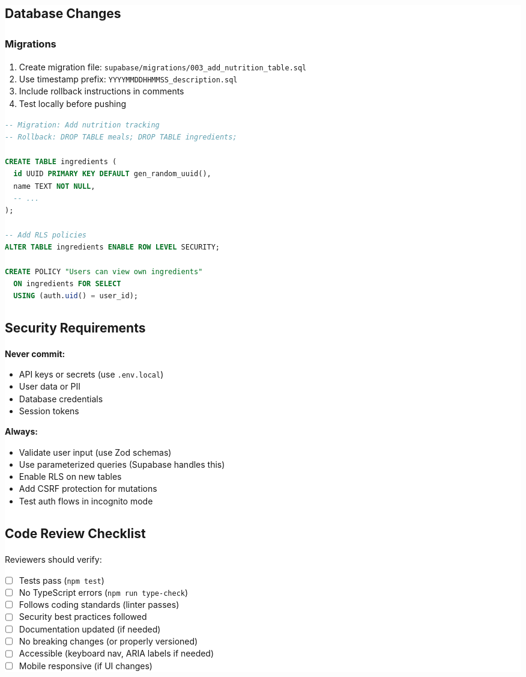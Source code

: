 ## Database Changes

### Migrations
1. Create migration file: `supabase/migrations/003_add_nutrition_table.sql`
2. Use timestamp prefix: `YYYYMMDDHHMMSS_description.sql`
3. Include rollback instructions in comments
4. Test locally before pushing

```sql
-- Migration: Add nutrition tracking
-- Rollback: DROP TABLE meals; DROP TABLE ingredients;

CREATE TABLE ingredients (
  id UUID PRIMARY KEY DEFAULT gen_random_uuid(),
  name TEXT NOT NULL,
  -- ...
);

-- Add RLS policies
ALTER TABLE ingredients ENABLE ROW LEVEL SECURITY;

CREATE POLICY "Users can view own ingredients"
  ON ingredients FOR SELECT
  USING (auth.uid() = user_id);
```

## Security Requirements

**Never commit:**
- API keys or secrets (use `.env.local`)
- User data or PII
- Database credentials
- Session tokens

**Always:**
- Validate user input (use Zod schemas)
- Use parameterized queries (Supabase handles this)
- Enable RLS on new tables
- Add CSRF protection for mutations
- Test auth flows in incognito mode

## Code Review Checklist

Reviewers should verify:
- [ ] Tests pass (`npm test`)
- [ ] No TypeScript errors (`npm run type-check`)
- [ ] Follows coding standards (linter passes)
- [ ] Security best practices followed
- [ ] Documentation updated (if needed)
- [ ] No breaking changes (or properly versioned)
- [ ] Accessible (keyboard nav, ARIA labels if needed)
- [ ] Mobile responsive (if UI changes)
